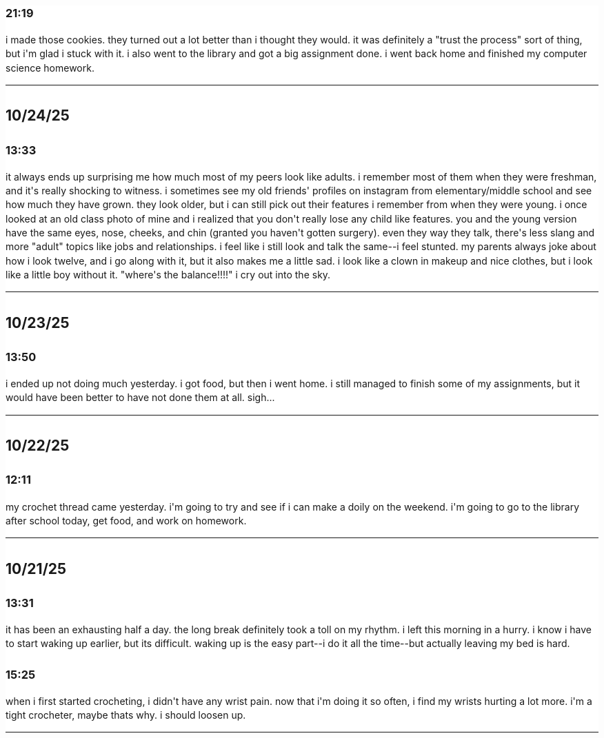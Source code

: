 ### 21:19
i made those cookies. they turned out a lot better than i thought they would. it was definitely a "trust the process" sort of thing, but i'm glad i stuck with it. i also went to the library and got a big assignment done. i went back home and finished my computer science homework. 

---
## 10/24/25
### 13:33
it always ends up surprising me how much most of my peers look like adults. i remember most of them when they were freshman, and it's really shocking to witness. i sometimes see my old friends' profiles on instagram from elementary/middle school and see how much they have grown. they look older, but i can still pick out their features i remember from when they were young. i once looked at an old class photo of mine and i realized that you don't really lose any child like features. you and the young version have the same eyes, nose, cheeks, and chin (granted you haven't gotten surgery). even they way they talk, there's less slang and more "adult" topics like jobs and relationships. i feel like i still look and talk the same--i feel stunted. my parents always joke about how i look twelve, and i go along with it, but it also makes me a little sad. i look like a clown in makeup and nice clothes, but i look like a little boy without it. "where's the balance!!!!" i cry out into the sky. 

---

## 10/23/25
### 13:50
i ended up not doing much yesterday. i got food, but then i went home. i still managed to finish some of my assignments, but it would have been better to have not done them at all. sigh...

---

## 10/22/25
### 12:11
my crochet thread came yesterday. i'm going to try and see if i can make a doily on the weekend. i'm going to go to the library after school today, get food, and work on homework.

---

## 10/21/25
### 13:31
it has been an exhausting half a day.
the long break definitely took a toll on my rhythm. i left this morning in a hurry. i know i have to start waking up earlier, but its difficult. waking up is the easy part--i do it all the time--but actually leaving my bed is hard. 

### 15:25
when i first started crocheting, i didn't have any wrist pain. now that i'm doing it so often, i find my wrists hurting a lot more. i'm a tight crocheter, maybe thats why. i should loosen up. 

---